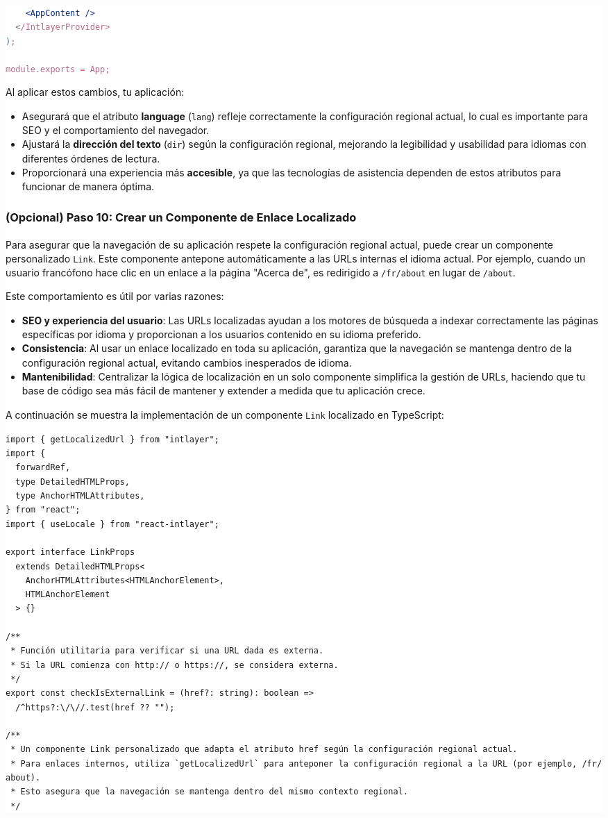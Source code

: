 ```jsx fileName="src/App.csx" codeFormat="commonjs"
    <AppContent />
  </IntlayerProvider>
);

module.exports = App;
```

Al aplicar estos cambios, tu aplicación:

- Asegurará que el atributo **language** (`lang`) refleje correctamente la configuración regional actual, lo cual es importante para SEO y el comportamiento del navegador.
- Ajustará la **dirección del texto** (`dir`) según la configuración regional, mejorando la legibilidad y usabilidad para idiomas con diferentes órdenes de lectura.
- Proporcionará una experiencia más **accesible**, ya que las tecnologías de asistencia dependen de estos atributos para funcionar de manera óptima.

### (Opcional) Paso 10: Crear un Componente de Enlace Localizado

Para asegurar que la navegación de su aplicación respete la configuración regional actual, puede crear un componente personalizado `Link`. Este componente antepone automáticamente a las URLs internas el idioma actual. Por ejemplo, cuando un usuario francófono hace clic en un enlace a la página "Acerca de", es redirigido a `/fr/about` en lugar de `/about`.

Este comportamiento es útil por varias razones:

- **SEO y experiencia del usuario**: Las URLs localizadas ayudan a los motores de búsqueda a indexar correctamente las páginas específicas por idioma y proporcionan a los usuarios contenido en su idioma preferido.
- **Consistencia**: Al usar un enlace localizado en toda su aplicación, garantiza que la navegación se mantenga dentro de la configuración regional actual, evitando cambios inesperados de idioma.
- **Mantenibilidad**: Centralizar la lógica de localización en un solo componente simplifica la gestión de URLs, haciendo que tu base de código sea más fácil de mantener y extender a medida que tu aplicación crece.

A continuación se muestra la implementación de un componente `Link` localizado en TypeScript:

```tsx fileName="src/components/Link.tsx" codeFormat="typescript"
import { getLocalizedUrl } from "intlayer";
import {
  forwardRef,
  type DetailedHTMLProps,
  type AnchorHTMLAttributes,
} from "react";
import { useLocale } from "react-intlayer";

export interface LinkProps
  extends DetailedHTMLProps<
    AnchorHTMLAttributes<HTMLAnchorElement>,
    HTMLAnchorElement
  > {}

/**
 * Función utilitaria para verificar si una URL dada es externa.
 * Si la URL comienza con http:// o https://, se considera externa.
 */
export const checkIsExternalLink = (href?: string): boolean =>
  /^https?:\/\//.test(href ?? "");

/**
 * Un componente Link personalizado que adapta el atributo href según la configuración regional actual.
 * Para enlaces internos, utiliza `getLocalizedUrl` para anteponer la configuración regional a la URL (por ejemplo, /fr/about).
 * Esto asegura que la navegación se mantenga dentro del mismo contexto regional.
 */
```